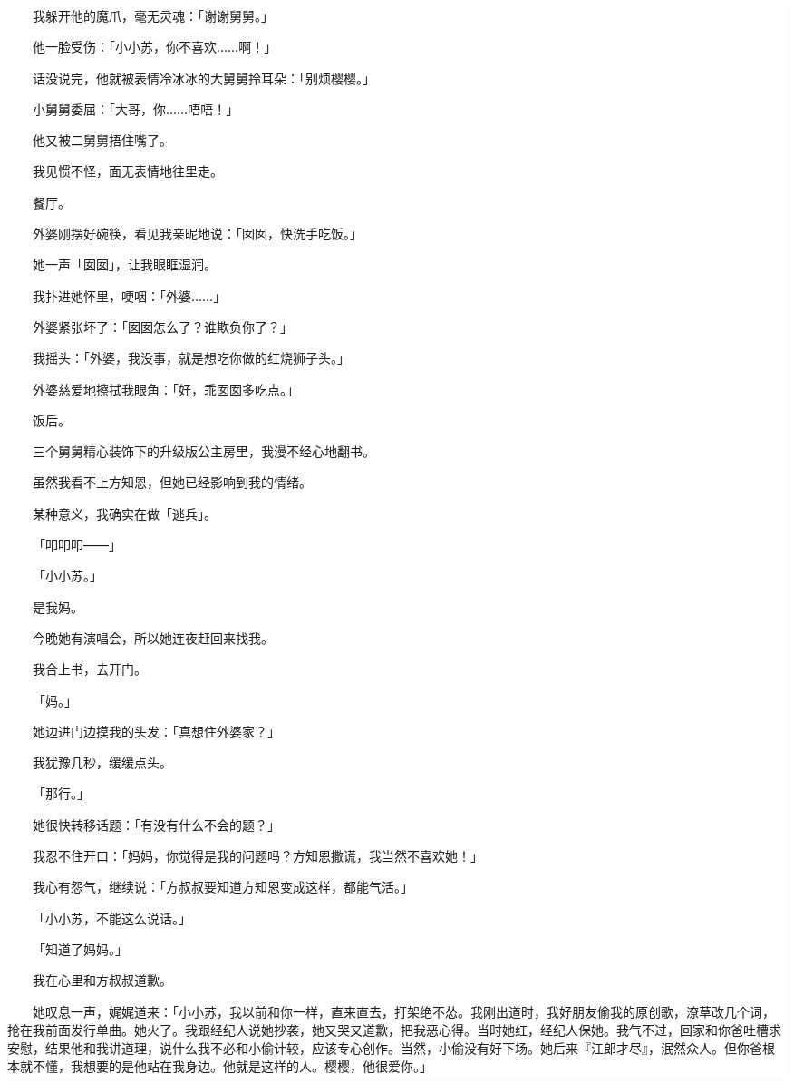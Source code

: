 &emsp;&emsp;我躲开他的魔爪，毫无灵魂：「谢谢舅舅。」  
  
&emsp;&emsp;他一脸受伤：「小小苏，你不喜欢……啊！」  
  
&emsp;&emsp;话没说完，他就被表情冷冰冰的大舅舅拎耳朵：「别烦樱樱。」  
  
&emsp;&emsp;小舅舅委屈：「大哥，你……唔唔！」  
  
&emsp;&emsp;他又被二舅舅捂住嘴了。  
  
&emsp;&emsp;我见惯不怪，面无表情地往里走。  
  
&emsp;&emsp;餐厅。  
  
&emsp;&emsp;外婆刚摆好碗筷，看见我亲昵地说：「囡囡，快洗手吃饭。」  
  
&emsp;&emsp;她一声「囡囡」，让我眼眶湿润。  
  
&emsp;&emsp;我扑进她怀里，哽咽：「外婆……」  
  
&emsp;&emsp;外婆紧张坏了：「囡囡怎么了？谁欺负你了？」  
  
&emsp;&emsp;我摇头：「外婆，我没事，就是想吃你做的红烧狮子头。」  
  
&emsp;&emsp;外婆慈爱地擦拭我眼角：「好，乖囡囡多吃点。」  
  
&emsp;&emsp;饭后。  
  
&emsp;&emsp;三个舅舅精心装饰下的升级版公主房里，我漫不经心地翻书。  
  
&emsp;&emsp;虽然我看不上方知恩，但她已经影响到我的情绪。  
  
&emsp;&emsp;某种意义，我确实在做「逃兵」。  
  
&emsp;&emsp;「叩叩叩——」  
  
&emsp;&emsp;「小小苏。」  
  
&emsp;&emsp;是我妈。  
  
&emsp;&emsp;今晚她有演唱会，所以她连夜赶回来找我。  
  
&emsp;&emsp;我合上书，去开门。  
  
&emsp;&emsp;「妈。」  
  
&emsp;&emsp;她边进门边摸我的头发：「真想住外婆家？」  
  
&emsp;&emsp;我犹豫几秒，缓缓点头。  
  
&emsp;&emsp;「那行。」  
  
&emsp;&emsp;她很快转移话题：「有没有什么不会的题？」  
  
&emsp;&emsp;我忍不住开口：「妈妈，你觉得是我的问题吗？方知恩撒谎，我当然不喜欢她！」  
  
&emsp;&emsp;我心有怨气，继续说：「方叔叔要知道方知恩变成这样，都能气活。」  
  
&emsp;&emsp;「小小苏，不能这么说话。」  
  
&emsp;&emsp;「知道了妈妈。」  
  
&emsp;&emsp;我在心里和方叔叔道歉。  
  
&emsp;&emsp;她叹息一声，娓娓道来：「小小苏，我以前和你一样，直来直去，打架绝不怂。我刚出道时，我好朋友偷我的原创歌，潦草改几个词，抢在我前面发行单曲。她火了。我跟经纪人说她抄袭，她又哭又道歉，把我恶心得。当时她红，经纪人保她。我气不过，回家和你爸吐槽求安慰，结果他和我讲道理，说什么我不必和小偷计较，应该专心创作。当然，小偷没有好下场。她后来『江郎才尽』，泯然众人。但你爸根本就不懂，我想要的是他站在我身边。他就是这样的人。樱樱，他很爱你。」  
  